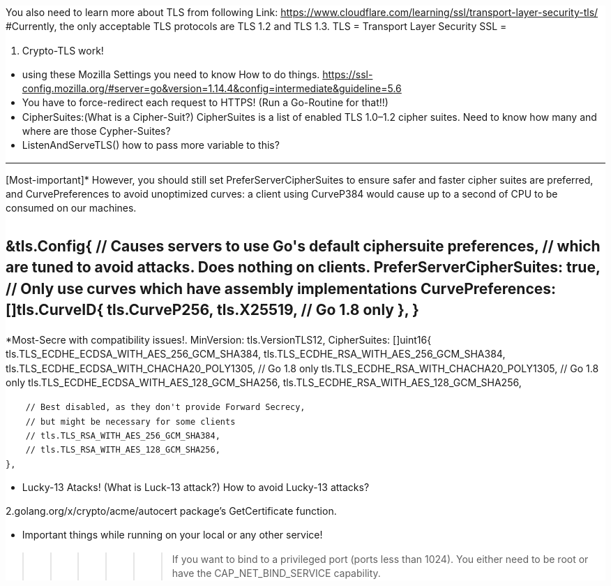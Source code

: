 You also need to learn more about TLS from following Link:
https://www.cloudflare.com/learning/ssl/transport-layer-security-tls/
#Currently, the only acceptable TLS protocols are TLS 1.2 and TLS 1.3.
TLS = Transport Layer Security
SSL =

1. Crypto-TLS work!
* using these Mozilla Settings you need to know How to do things.
https://ssl-config.mozilla.org/#server=go&version=1.14.4&config=intermediate&guideline=5.6
* You have to force-redirect each request to HTTPS! (Run a Go-Routine for that!!)
* CipherSuites:(What is a Cipher-Suit?)
CipherSuites is a list of enabled TLS 1.0–1.2 cipher suites.
Need to know how many and where are those Cypher-Suites?
* ListenAndServeTLS() how to pass more variable to this?
-------------------
[Most-important]* However, you should still set PreferServerCipherSuites to ensure safer and
faster cipher suites are preferred, and CurvePreferences to avoid unoptimized
curves: a client using CurveP384 would cause up to a second of CPU to be consumed on our machines.

&tls.Config{
	// Causes servers to use Go's default ciphersuite preferences,
	// which are tuned to avoid attacks. Does nothing on clients.
	PreferServerCipherSuites: true,
	// Only use curves which have assembly implementations
	CurvePreferences: []tls.CurveID{
		tls.CurveP256,
		tls.X25519, // Go 1.8 only
	},
}
--------------
*Most-Secre with compatibility issues!.
MinVersion: tls.VersionTLS12,
	CipherSuites: []uint16{
		tls.TLS_ECDHE_ECDSA_WITH_AES_256_GCM_SHA384,
		tls.TLS_ECDHE_RSA_WITH_AES_256_GCM_SHA384,
		tls.TLS_ECDHE_ECDSA_WITH_CHACHA20_POLY1305, // Go 1.8 only
		tls.TLS_ECDHE_RSA_WITH_CHACHA20_POLY1305,   // Go 1.8 only
		tls.TLS_ECDHE_ECDSA_WITH_AES_128_GCM_SHA256,
		tls.TLS_ECDHE_RSA_WITH_AES_128_GCM_SHA256,

		// Best disabled, as they don't provide Forward Secrecy,
		// but might be necessary for some clients
		// tls.TLS_RSA_WITH_AES_256_GCM_SHA384,
		// tls.TLS_RSA_WITH_AES_128_GCM_SHA256,
	},

* Lucky-13 Atacks! (What is Luck-13 attack?)
How to avoid Lucky-13 attacks?

2.golang.org/x/crypto/acme/autocert package’s GetCertificate function.
* Important things while running on your local or any other service!
>>>>>>If you want to bind to a privileged port (ports less than 1024).
>>>>>>You either need to be root or have the CAP_NET_BIND_SERVICE capability.

